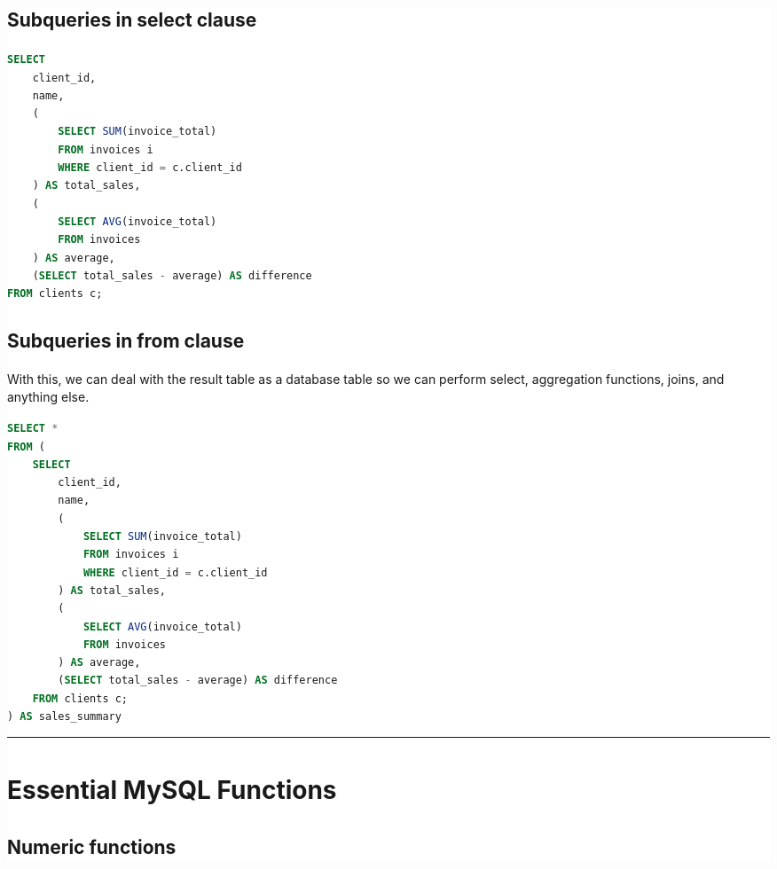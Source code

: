 
## Subqueries in select clause

```sql
SELECT
	client_id,
    name,
    (
		SELECT SUM(invoice_total)
		FROM invoices i
		WHERE client_id = c.client_id
	) AS total_sales,
	(
		SELECT AVG(invoice_total)
		FROM invoices
	) AS average,
	(SELECT total_sales - average) AS difference
FROM clients c;
```


## Subqueries in from clause

With this, we can deal with the result table as a database table so we can perform select, aggregation functions, joins, and anything else.

```sql
SELECT *
FROM (
	SELECT
		client_id,
	    name,
	    (
			SELECT SUM(invoice_total)
			FROM invoices i
			WHERE client_id = c.client_id
		) AS total_sales,
		(
			SELECT AVG(invoice_total)
			FROM invoices
		) AS average,
		(SELECT total_sales - average) AS difference
	FROM clients c;
) AS sales_summary
```

---


# Essential MySQL Functions

## Numeric functions
